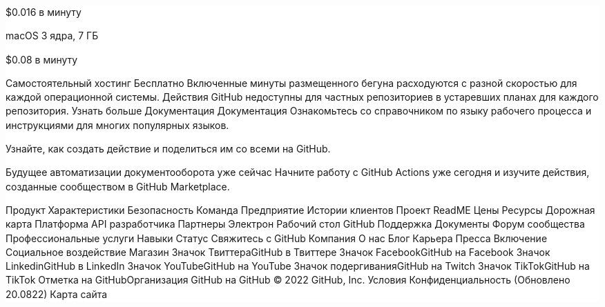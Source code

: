 $0.016
в минуту

macOS
3 ядра, 7 ГБ

$0.08
в минуту

Самостоятельный хостинг
Бесплатно
Включенные минуты размещенного бегуна расходуются с разной скоростью для каждой операционной системы. Действия GitHub недоступны для частных репозиториев в устаревших планах для каждого репозитория. Узнать больше
Документация
Документация
Ознакомьтесь со справочником по языку рабочего процесса и инструкциями для многих популярных языков.

Узнайте, как создать действие и поделиться им со всеми на GitHub.

Будущее автоматизации документооборота уже сейчас
Начните работу с GitHub Actions уже сегодня и изучите действия, созданные сообществом в GitHub Marketplace.

Продукт
Характеристики
Безопасность
Команда
Предприятие
Истории клиентов
Проект ReadME
Цены
Ресурсы
Дорожная карта
Платформа
API разработчика
Партнеры
Электрон
Рабочий стол GitHub
Поддержка
Документы
Форум сообщества
Профессиональные услуги
Навыки
Статус
Свяжитесь с GitHub
Компания
О нас
Блог
Карьера
Пресса
Включение
Социальное воздействие
Магазин
Значок ТвиттераGitHub в Твиттере
Значок FacebookGitHub на Facebook
Значок LinkedinGitHub в LinkedIn
Значок YouTubeGitHub на YouTube
Значок подергиванияGitHub на Twitch
Значок TikTokGitHub на TikTok
Отметка на GitHubОрганизация GitHub на GitHub
© 2022 GitHub, Inc.
Условия
Конфиденциальность (Обновлено 20.0822)
Карта сайта